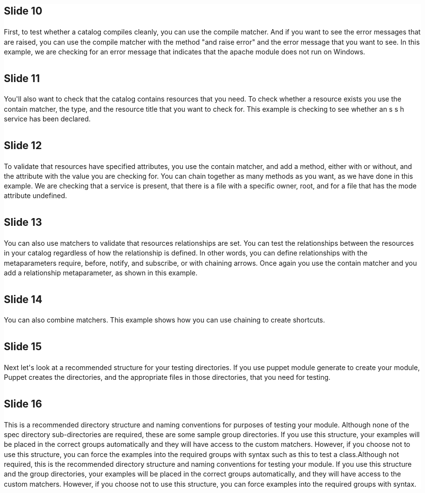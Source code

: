 ## Slide 10

First, to test whether a catalog compiles cleanly, you can use the compile matcher. And if you want to see the error messages that are raised, you can use the compile matcher with the method "and raise error" and the error message that you want to see. In this example, we are checking for an error message that indicates that the apache module does not run on Windows.

## Slide 11

You'll also want to check that the catalog contains resources that you need. To check whether a resource exists you use the contain matcher, the type, and the resource  title that you want to check for. This example is checking to see whether an s s h service has been declared.

## Slide 12

To validate that resources have specified attributes, you use the contain matcher, and add a method,  either with or without, and the attribute with the value you are checking for. You can chain together as many methods as you want, as we have done in this example. We are checking that a service is present, that there is a file with a specific owner, root, and for a file that has the mode attribute undefined.

## Slide 13

You can also use matchers to validate that resources relationships are set. You can test the relationships between the resources in your catalog regardless of how the relationship is defined. In other words, you can define relationships with the metaparameters require, before, notify, and subscribe, or with chaining arrows. Once again you use the contain matcher and you add a relationship metaparameter, as shown in this example. 

## Slide 14

You can also combine matchers. This example shows how you can use chaining to create shortcuts. 

## Slide 15

Next let's look at a recommended structure for your testing directories. If you use puppet module generate to create your module,  Puppet creates the directories, and the appropriate files in those directories, that you need for testing. 

## Slide 16

This is a recommended directory structure and naming conventions for purposes of testing your module. Although none of the spec directory sub-directories are required, these are some sample group directories. If you use this structure, your examples will be placed in the correct groups automatically and they will have access to the custom matchers. However, if you choose not to use this structure, you can force the examples into the required groups with syntax such as this to test a class.Although not required, this is the recommended directory structure and naming conventions for testing your module. If you use this structure and the group directories, your examples will be placed in the correct groups automatically, and they will have access to the custom matchers. However, if you choose not to use this structure, you can force examples into the required groups with syntax. 
